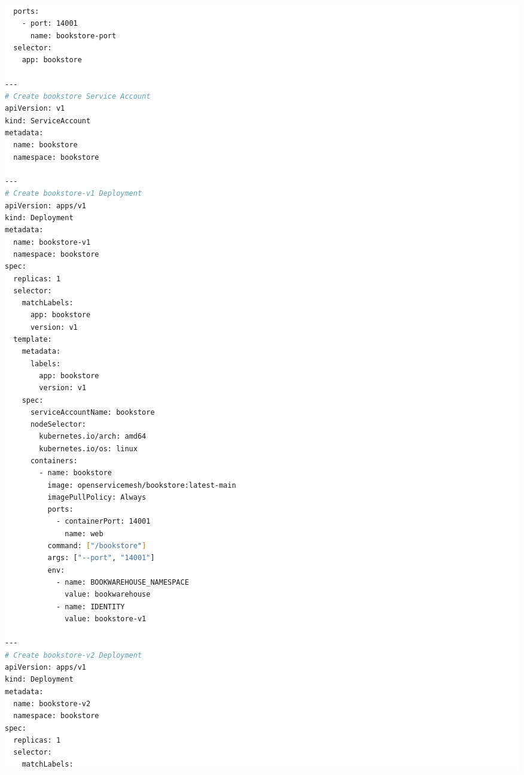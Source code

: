 ```bash
  ports:
    - port: 14001
      name: bookstore-port
  selector:
    app: bookstore

---
# Create bookstore Service Account
apiVersion: v1
kind: ServiceAccount
metadata:
  name: bookstore
  namespace: bookstore

---
# Create bookstore-v1 Deployment
apiVersion: apps/v1
kind: Deployment
metadata:
  name: bookstore-v1
  namespace: bookstore
spec:
  replicas: 1
  selector:
    matchLabels:
      app: bookstore
      version: v1
  template:
    metadata:
      labels:
        app: bookstore
        version: v1
    spec:
      serviceAccountName: bookstore
      nodeSelector:
        kubernetes.io/arch: amd64
        kubernetes.io/os: linux
      containers:
        - name: bookstore
          image: openservicemesh/bookstore:latest-main
          imagePullPolicy: Always
          ports:
            - containerPort: 14001
              name: web
          command: ["/bookstore"]
          args: ["--port", "14001"]
          env:
            - name: BOOKWAREHOUSE_NAMESPACE
              value: bookwarehouse
            - name: IDENTITY
              value: bookstore-v1

---
# Create bookstore-v2 Deployment
apiVersion: apps/v1
kind: Deployment
metadata:
  name: bookstore-v2
  namespace: bookstore
spec:
  replicas: 1
  selector:
    matchLabels:
```